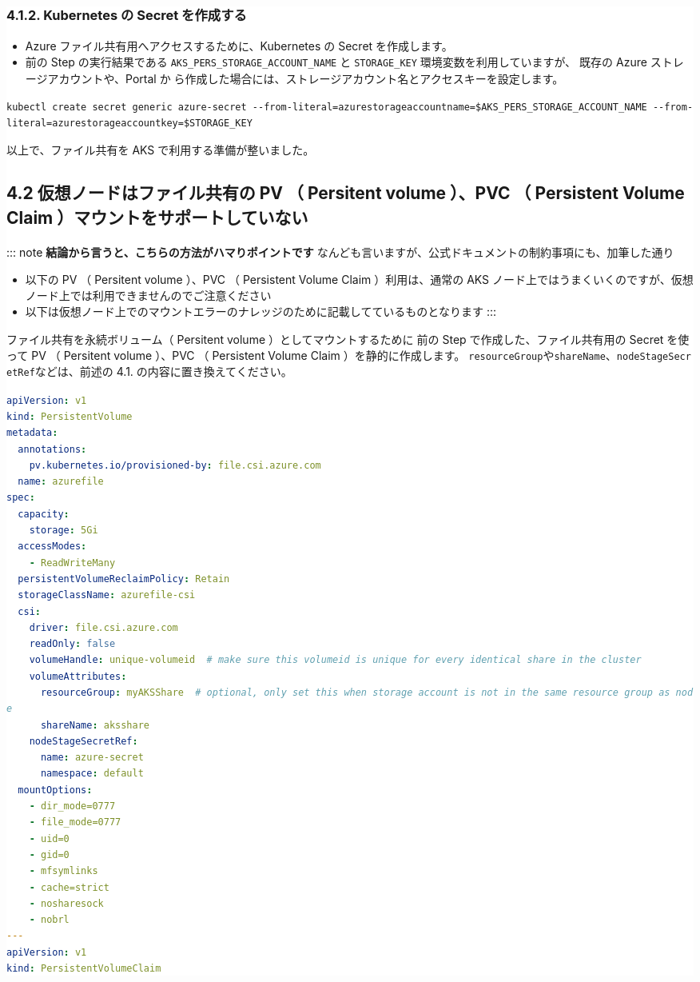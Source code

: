 ### 4.1.2. Kubernetes の Secret を作成する
* Azure ファイル共有用へアクセスするために、Kubernetes の Secret を作成します。
* 前の Step の実行結果である `AKS_PERS_STORAGE_ACCOUNT_NAME` と `STORAGE_KEY` 環境変数を利用していますが、 既存の Azure ストレージアカウントや、Portal か ら作成した場合には、ストレージアカウント名とアクセスキーを設定します。
  
```
kubectl create secret generic azure-secret --from-literal=azurestorageaccountname=$AKS_PERS_STORAGE_ACCOUNT_NAME --from-literal=azurestorageaccountkey=$STORAGE_KEY
```

以上で、ファイル共有を AKS で利用する準備が整いました。

## 4.2 仮想ノードはファイル共有の PV （ Persitent volume ）、PVC （ Persistent Volume Claim ）マウントをサポートしていない
::: note
__結論から言うと、こちらの方法がハマりポイントです__
なんども言いますが、公式ドキュメントの制約事項にも、加筆した通り
* 以下の PV （ Persitent volume ）、PVC （ Persistent Volume Claim ）利用は、通常の AKS ノード上ではうまくいくのですが、仮想ノード上では利用できませんのでご注意ください
* 以下は仮想ノード上でのマウントエラーのナレッジのために記載してているものとなります
:::

ファイル共有を永続ボリューム（ Persitent volume ）としてマウントするために
前の Step で作成した、ファイル共有用の Secret を使って PV （ Persitent volume ）、PVC （ Persistent Volume Claim ）を静的に作成します。
`resourceGroup`や`shareName`、`nodeStageSecretRef`などは、前述の 4.1. の内容に置き換えてください。

``` pv-pvc-csi.yml
apiVersion: v1
kind: PersistentVolume
metadata:
  annotations:
    pv.kubernetes.io/provisioned-by: file.csi.azure.com
  name: azurefile
spec:
  capacity:
    storage: 5Gi
  accessModes:
    - ReadWriteMany
  persistentVolumeReclaimPolicy: Retain
  storageClassName: azurefile-csi
  csi:
    driver: file.csi.azure.com
    readOnly: false
    volumeHandle: unique-volumeid  # make sure this volumeid is unique for every identical share in the cluster
    volumeAttributes:
      resourceGroup: myAKSShare  # optional, only set this when storage account is not in the same resource group as node
      shareName: aksshare
    nodeStageSecretRef:
      name: azure-secret
      namespace: default
  mountOptions:
    - dir_mode=0777
    - file_mode=0777
    - uid=0
    - gid=0
    - mfsymlinks
    - cache=strict
    - nosharesock
    - nobrl
---
apiVersion: v1
kind: PersistentVolumeClaim
```
